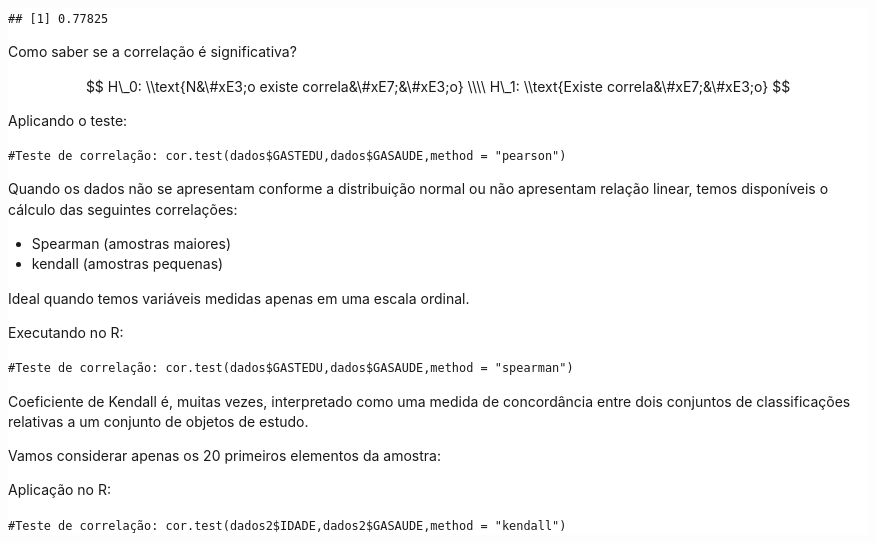 <pre><code>## [1] 0.77825</code></pre>
<p>
Como saber se a correlação é significativa?
</p>
<p>
<span class="math display">
$$ H\_0: \\text{N&\#xE3;o existe correla&\#xE7;&\#xE3;o} \\\\ H\_1: \\text{Existe correla&\#xE7;&\#xE3;o} $$
</span>
</p>
<p>
Aplicando o teste:
</p>
<pre class="r"><code>#Teste de correla&#xE7;&#xE3;o: cor.test(dados$GASTEDU,dados$GASAUDE,method = &quot;pearson&quot;)</code></pre>

<p>
Quando os dados não se apresentam conforme a distribuição normal ou não
apresentam relação linear, temos disponíveis o cálculo das seguintes
correlações:
</p>
<ul>
<li>
Spearman (amostras maiores)
</li>
<li>
kendall (amostras pequenas)
</li>
</ul>
<p>
Ideal quando temos variáveis medidas apenas em uma escala ordinal.
</p>
<p>
Executando no R:
</p>
<pre class="r"><code>#Teste de correla&#xE7;&#xE3;o: cor.test(dados$GASTEDU,dados$GASAUDE,method = &quot;spearman&quot;)</code></pre>

<p>
Coeficiente de Kendall é, muitas vezes, interpretado como uma medida de
concordância entre dois conjuntos de classificações relativas a um
conjunto de objetos de estudo.
</p>
<p>
Vamos considerar apenas os 20 primeiros elementos da amostra:
</p>
<p>
Aplicação no R:
</p>
<pre class="r"><code>#Teste de correla&#xE7;&#xE3;o: cor.test(dados2$IDADE,dados2$GASAUDE,method = &quot;kendall&quot;)</code></pre>
